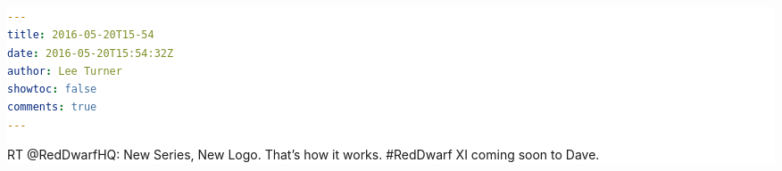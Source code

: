 ```yaml
---
title: 2016-05-20T15-54
date: 2016-05-20T15:54:32Z
author: Lee Turner
showtoc: false
comments: true
---
```


RT @RedDwarfHQ: New Series, New Logo. That’s how it works. #RedDwarf XI coming soon to Dave. <video controls="" src="/img/x//733687361561886720-Ci5fGqYXAAAzOCB.mp4" style="width: 100%; height: 100%; background-color: black;">

